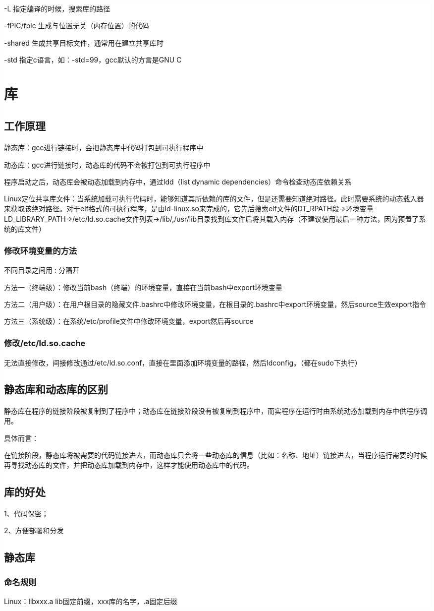 -L	指定编译的时候，搜索库的路径

-fPIC/fpic	生成与位置无关（内存位置）的代码

-shared	生成共享目标文件，通常用在建立共享库时

-std	指定c语言，如：-std=99，gcc默认的方言是GNU C

# 库

## 工作原理

静态库：gcc进行链接时，会把静态库中代码打包到可执行程序中

动态库：gcc进行链接时，动态库的代码不会被打包到可执行程序中

程序启动之后，动态库会被动态加载到内存中，通过ldd（list dynamic dependencies）命令检查动态库依赖关系

Linux定位共享库文件：当系统加载可执行代码时，能够知道其所依赖的库的文件，但是还需要知道绝对路径。此时需要系统的动态载入器来获取该绝对路径。对于elf格式的可执行程序，是由ld-linux.so来完成的，它先后搜索elf文件的DT_RPATH段->环境变量LD_LIBRARY_PATH->/etc/ld.so.cache文件列表->/lib/,/usr/lib目录找到库文件后将其载入内存（不建议使用最后一种方法，因为预置了系统的库文件）

### 修改环境变量的方法

不同目录之间用 : 分隔开

方法一（终端级）：修改当前bash（终端）的环境变量，直接在当前bash中export环境变量

方法二（用户级）：在用户根目录的隐藏文件.bashrc中修改环境变量，在根目录的.bashrc中export环境变量，然后source生效export指令

方法三（系统级）：在系统/etc/profile文件中修改环境变量，export然后再source

### 修改/etc/ld.so.cache

无法直接修改，间接修改通过/etc/ld.so.conf，直接在里面添加环境变量的路径，然后ldconfig。（都在sudo下执行）

## 静态库和动态库的区别

静态库在程序的链接阶段被复制到了程序中；动态库在链接阶段没有被复制到程序中，而实程序在运行时由系统动态加载到内存中供程序调用。

具体而言：

在链接阶段，静态库将被需要的代码链接进去，而动态库只会将一些动态库的信息（比如：名称、地址）链接进去，当程序运行需要的时候再寻找动态库的文件，并把动态库加载到内存中，这样才能使用动态库中的代码。

## 库的好处

1、代码保密；

2、方便部署和分发

## 静态库

### 命名规则

Linux：libxxx.a	lib固定前缀，xxx库的名字，.a固定后缀
